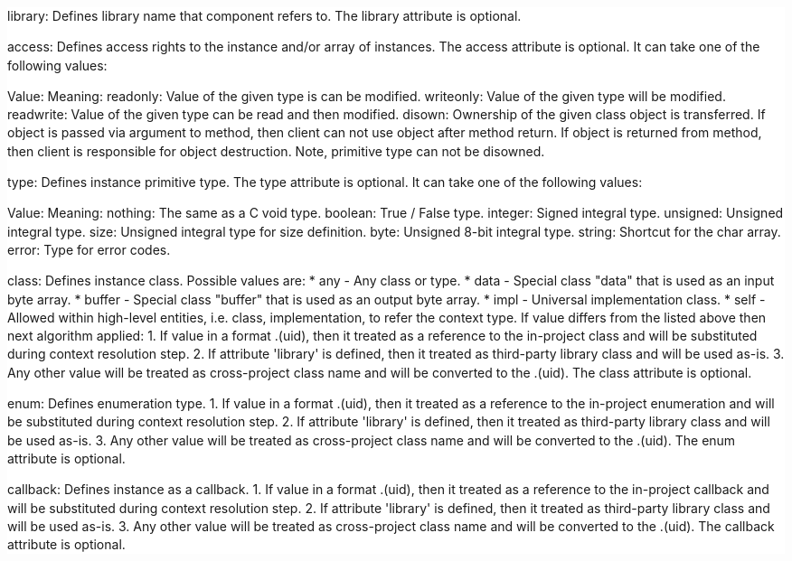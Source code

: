 library:
    Defines library name that component refers to. The library attribute is
    optional.

access:
    Defines access rights to the instance and/or array of instances. The
    access attribute is optional. It can take one of the following values:

Value: Meaning:
readonly: Value of the given type is can be modified.
writeonly: Value of the given type will be modified.
readwrite: Value of the given type can be read and then modified.
disown: Ownership of the given class object is transferred. If object is passed via argument to method, then client can not use object after method return. If object is returned from method, then client is responsible for object destruction. Note, primitive type can not be disowned.

type:
    Defines instance primitive type. The type attribute is optional. It can
    take one of the following values:

Value: Meaning:
nothing: The same as a C void type.
boolean: True / False type.
integer: Signed integral type.
unsigned: Unsigned integral type.
size: Unsigned integral type for size definition.
byte: Unsigned 8-bit integral type.
string: Shortcut for the char array.
error: Type for error codes.

class:
    Defines instance class. Possible values are: * any - Any class or type. *
    data - Special class "data" that is used as an input byte array. * buffer
    - Special class "buffer" that is used as an output byte array. * impl -
    Universal implementation class. * self - Allowed within high-level
    entities, i.e. class, implementation, to refer the context type. If value
    differs from the listed above then next algorithm applied: 1. If value in
    a format .(uid), then it treated as a reference to the in-project class
    and will be substituted during context resolution step. 2. If attribute
    'library' is defined, then it treated as third-party library class and
    will be used as-is. 3. Any other value will be treated as cross-project
    class name and will be converted to the .(uid). The class attribute is
    optional.

enum:
    Defines enumeration type. 1. If value in a format .(uid), then it treated
    as a reference to the in-project enumeration and will be substituted
    during context resolution step. 2. If attribute 'library' is defined,
    then it treated as third-party library class and will be used as-is. 3.
    Any other value will be treated as cross-project class name and will be
    converted to the .(uid). The enum attribute is optional.

callback:
    Defines instance as a callback. 1. If value in a format .(uid), then it
    treated as a reference to the in-project callback and will be substituted
    during context resolution step. 2. If attribute 'library' is defined,
    then it treated as third-party library class and will be used as-is. 3.
    Any other value will be treated as cross-project class name and will be
    converted to the .(uid). The callback attribute is optional.
